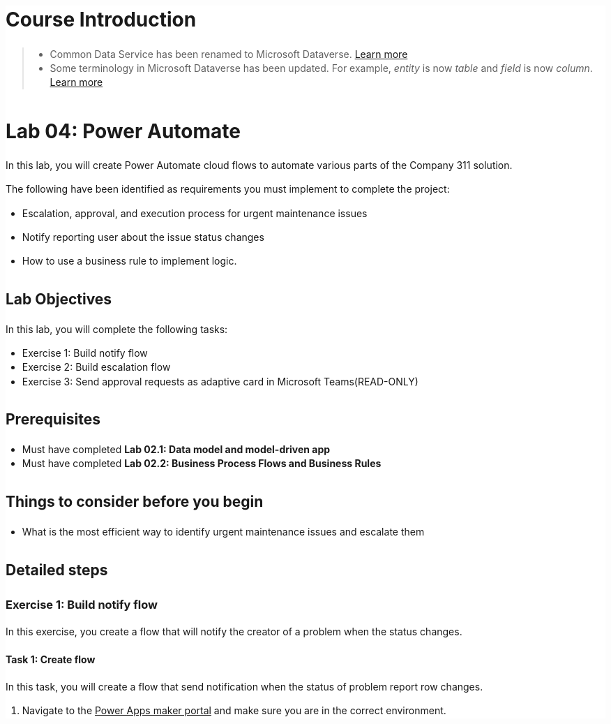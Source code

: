 # Course Introduction

> - Common Data Service has been renamed to Microsoft Dataverse. [Learn more](https://aka.ms/PAuAppBlog)
> - Some terminology in Microsoft Dataverse has been updated. For example, *entity* is now *table* and *field* is now *column*. [Learn more](https://go.microsoft.com/fwlink/?linkid=2147247)

# Lab 04: Power Automate

In this lab, you will create Power Automate cloud flows to automate various parts of the Company 311 solution.

The following have been identified as requirements you must implement to complete the project: 

  - Escalation, approval, and execution process for urgent maintenance issues 

  - Notify reporting user about the issue status changes 

  - How to use a business rule to implement logic.

## Lab Objectives

In this lab, you will complete the following tasks:

- Exercise 1: Build notify flow
- Exercise 2: Build escalation flow
- Exercise 3: Send approval requests as adaptive card in Microsoft Teams(READ-ONLY)

## Prerequisites

* Must have completed **Lab 02.1: Data model and model-driven app**
* Must have completed **Lab 02.2: Business Process Flows and Business Rules**

## Things to consider before you begin

  - What is the most efficient way to identify urgent maintenance issues and escalate them

## Detailed steps  

### Exercise 1: Build notify flow

In this exercise, you create a flow that will notify the creator of a problem when the status changes.

#### Task 1: Create flow

In this task, you will create a flow that send notification when the status of problem report row changes.

1.  Navigate to the [Power Apps maker portal](https://make.powerapps.com/) and make sure you are in the correct environment.

